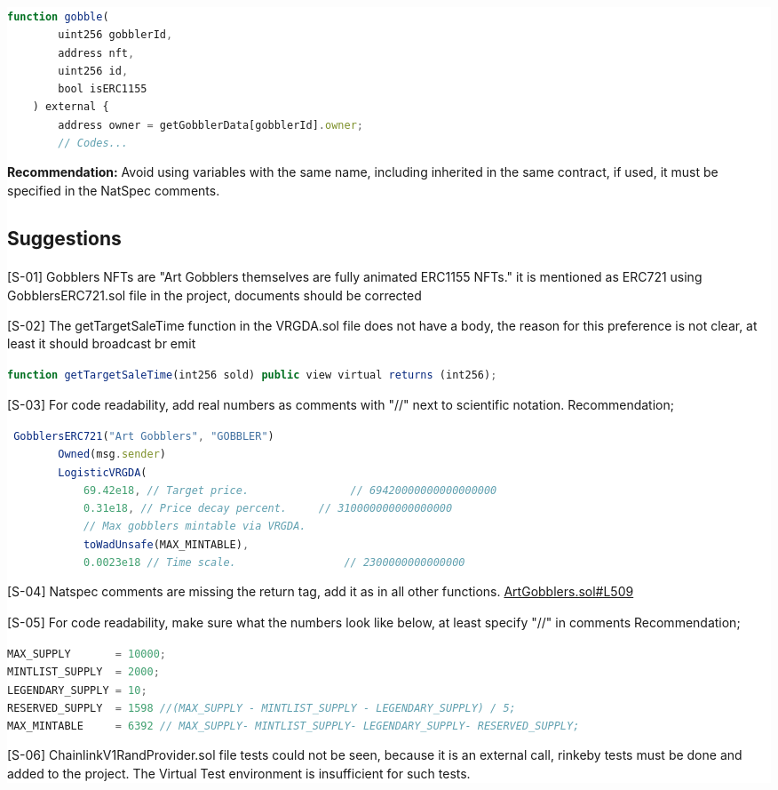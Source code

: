 ```js
function gobble(
        uint256 gobblerId,
        address nft,
        uint256 id,
        bool isERC1155
    ) external {
        address owner = getGobblerData[gobblerId].owner;
        // Codes...
```

**Recommendation:**
Avoid using variables with the same name, including inherited in the same contract, if used, it must be specified in the NatSpec comments.

## Suggestions

[S-01] 
Gobblers NFTs are "Art Gobblers themselves are fully animated ERC1155 NFTs." it is mentioned as ERC721 using GobblersERC721.sol file in the project, documents should be corrected

[S-02] 
The getTargetSaleTime function in the VRGDA.sol file does not have a body, the reason for this preference is not clear, at least it should broadcast br emit
```js
function getTargetSaleTime(int256 sold) public view virtual returns (int256);
```

[S-03] 
For code readability, add real numbers as comments with "//" next to scientific notation.
Recommendation;
```js
 GobblersERC721("Art Gobblers", "GOBBLER")
        Owned(msg.sender)
        LogisticVRGDA(
            69.42e18, // Target price.                // 69420000000000000000
            0.31e18, // Price decay percent.     // 310000000000000000
            // Max gobblers mintable via VRGDA. 
            toWadUnsafe(MAX_MINTABLE),
            0.0023e18 // Time scale.                 // 2300000000000000
```


[S-04] 
Natspec comments are missing the return tag, add it as in all other functions. [ArtGobblers.sol#L509](https://github.com/code-423n4/2022-09-artgobblers/blob/main/src/ArtGobblers.sol#L509)

[S-05] 
For code readability, make sure what the numbers look like below, at least specify "//" in comments
Recommendation;
```js
MAX_SUPPLY       = 10000;
MINTLIST_SUPPLY  = 2000;
LEGENDARY_SUPPLY = 10;
RESERVED_SUPPLY  = 1598 //(MAX_SUPPLY - MINTLIST_SUPPLY - LEGENDARY_SUPPLY) / 5;
MAX_MINTABLE     = 6392 // MAX_SUPPLY- MINTLIST_SUPPLY- LEGENDARY_SUPPLY- RESERVED_SUPPLY;
```

[S-06] 
ChainlinkV1RandProvider.sol file tests could not be seen, because it is an external call, rinkeby tests must be done and added to the project. The Virtual Test environment is insufficient for such tests.
